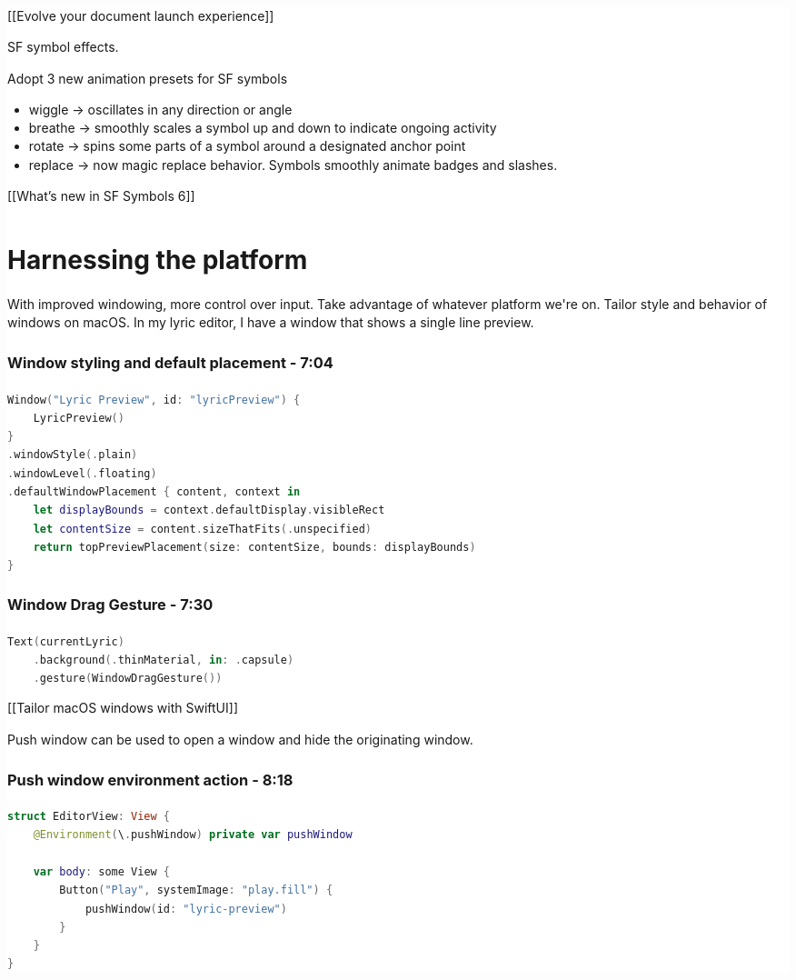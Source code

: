 [[Evolve your document launch experience]]

SF symbol effects.  

Adopt 3 new animation presets for SF symbols
* wiggle -> oscillates in any direction or angle
* breathe -> smoothly scales a symbol up and down to indicate ongoing activity
* rotate -> spins some parts of a symbol around a designated anchor point
* replace -> now magic replace behavior.  Symbols smoothly animate badges and slashes.

[[What’s new in SF Symbols 6]]
# Harnessing the platform

With improved windowing, more control over input.  Take advantage of whatever platform we're on.  Tailor style and behavior of windows on macOS.  In my lyric editor, I have a window that shows a single line preview.



### Window styling and default placement - 7:04
```swift
Window("Lyric Preview", id: "lyricPreview") {
    LyricPreview()
}
.windowStyle(.plain)
.windowLevel(.floating)
.defaultWindowPlacement { content, context in
    let displayBounds = context.defaultDisplay.visibleRect
    let contentSize = content.sizeThatFits(.unspecified)
    return topPreviewPlacement(size: contentSize, bounds: displayBounds)
}
```


### Window Drag Gesture - 7:30
```swift
Text(currentLyric)
    .background(.thinMaterial, in: .capsule)
    .gesture(WindowDragGesture())
```

[[Tailor macOS windows with SwiftUI]]

Push window can be used to open a window and hide the originating window.


### Push window environment action - 8:18
```swift
struct EditorView: View {
    @Environment(\.pushWindow) private var pushWindow
    
    var body: some View {
        Button("Play", systemImage: "play.fill") {
            pushWindow(id: "lyric-preview")
        }
    }
}
```
